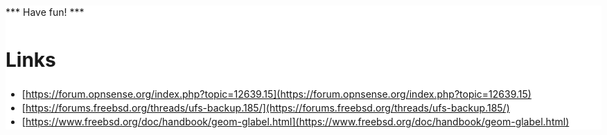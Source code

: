 *** Have fun! ***

# Links

* [https://forum.opnsense.org/index.php?topic=12639.15](https://forum.opnsense.org/index.php?topic=12639.15)
* [https://forums.freebsd.org/threads/ufs-backup.185/](https://forums.freebsd.org/threads/ufs-backup.185/)
* [https://www.freebsd.org/doc/handbook/geom-glabel.html](https://www.freebsd.org/doc/handbook/geom-glabel.html)
